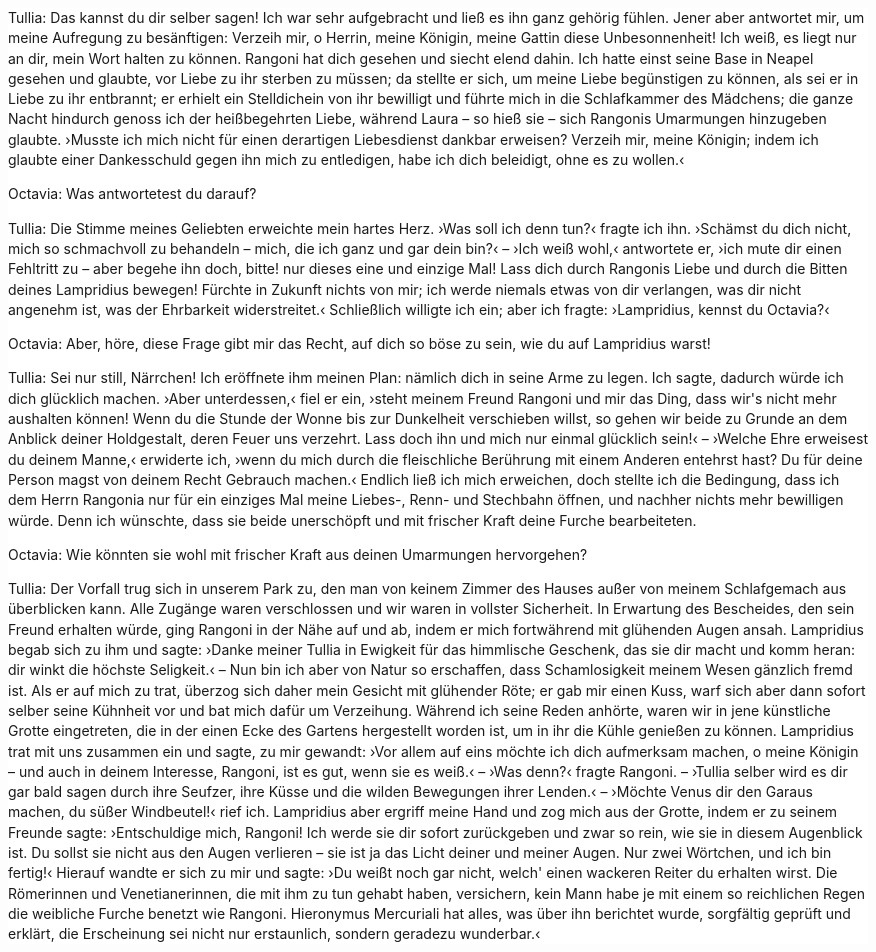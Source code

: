 Tullia: Das kannst du dir selber sagen! Ich war sehr aufgebracht und ließ es ihn ganz gehörig fühlen. Jener aber antwortet mir, um meine Aufregung zu besänftigen: Verzeih mir, o Herrin, meine Königin, meine Gattin diese Unbesonnenheit! Ich weiß, es liegt nur an dir, mein Wort halten zu können. Rangoni hat dich gesehen und siecht elend dahin. Ich hatte einst seine Base in Neapel gesehen und glaubte, vor Liebe zu ihr sterben zu müssen; da stellte er sich, um meine Liebe begünstigen zu können, als sei er in Liebe zu ihr entbrannt; er erhielt ein Stelldichein von ihr bewilligt und führte mich in die Schlafkammer des Mädchens; die ganze Nacht hindurch genoss ich der heißbegehrten Liebe, während Laura – so hieß sie – sich Rangonis Umarmungen hinzugeben glaubte. ›Musste ich mich nicht für einen derartigen Liebesdienst dankbar erweisen? Verzeih mir, meine Königin; indem ich glaubte einer Dankesschuld gegen ihn mich zu entledigen, habe ich dich beleidigt, ohne es zu wollen.‹

Octavia: Was antwortetest du darauf?

Tullia: Die Stimme meines Geliebten erweichte mein hartes Herz. ›Was soll ich denn tun?‹ fragte ich ihn. ›Schämst du dich nicht, mich so schmachvoll zu behandeln – mich, die ich ganz und gar dein bin?‹ – ›Ich weiß wohl,‹ antwortete er, ›ich mute dir einen Fehltritt zu – aber begehe ihn doch, bitte! nur dieses eine und einzige Mal! Lass dich durch Rangonis Liebe und durch die Bitten deines Lampridius bewegen! Fürchte in Zukunft nichts von mir; ich werde niemals etwas von dir verlangen, was dir nicht angenehm ist, was der Ehrbarkeit widerstreitet.‹ Schließlich willigte ich ein; aber ich fragte: ›Lampridius, kennst du Octavia?‹

Octavia: Aber, höre, diese Frage gibt mir das Recht, auf dich so böse zu sein, wie du auf Lampridius warst!

Tullia: Sei nur still, Närrchen! Ich eröffnete ihm meinen Plan: nämlich dich in seine Arme zu legen. Ich sagte, dadurch würde ich dich glücklich machen. ›Aber unterdessen,‹ fiel er ein, ›steht meinem Freund Rangoni und mir das Ding, dass wir's nicht mehr aushalten können! Wenn du die Stunde der Wonne bis zur Dunkelheit verschieben willst, so gehen wir beide zu Grunde an dem Anblick deiner Holdgestalt, deren Feuer uns verzehrt. Lass doch ihn und mich nur einmal glücklich sein!‹ – ›Welche Ehre erweisest du deinem Manne,‹ erwiderte ich, ›wenn du mich durch die fleischliche Berührung mit einem Anderen entehrst hast? Du für deine Person magst von deinem Recht Gebrauch machen.‹ Endlich ließ ich mich erweichen, doch stellte ich die Bedingung, dass ich dem Herrn Rangonia nur für ein einziges Mal meine Liebes-, Renn- und Stechbahn öffnen, und nachher nichts mehr bewilligen würde. Denn ich wünschte, dass sie beide unerschöpft und mit frischer Kraft deine Furche bearbeiteten.

Octavia: Wie könnten sie wohl mit frischer Kraft aus deinen Umarmungen hervorgehen?

Tullia: Der Vorfall trug sich in unserem Park zu, den man von keinem Zimmer des Hauses außer von meinem Schlafgemach aus überblicken kann. Alle Zugänge waren verschlossen und wir waren in vollster Sicherheit. In Erwartung des Bescheides, den sein Freund erhalten würde, ging Rangoni in der Nähe auf und ab, indem er mich fortwährend mit glühenden Augen ansah. Lampridius begab sich zu ihm und sagte: ›Danke meiner Tullia in Ewigkeit für das himmlische Geschenk, das sie dir macht und komm heran: dir winkt die höchste Seligkeit.‹ – Nun bin ich aber von Natur so erschaffen, dass Schamlosigkeit meinem Wesen gänzlich fremd ist. Als er auf mich zu trat, überzog sich daher mein Gesicht mit glühender Röte; er gab mir einen Kuss, warf sich aber dann sofort selber seine Kühnheit vor und bat mich dafür um Verzeihung. Während ich seine Reden anhörte, waren wir in jene künstliche Grotte eingetreten, die in der einen Ecke des Gartens hergestellt worden ist, um in ihr die Kühle genießen zu können. Lampridius trat mit uns zusammen ein und sagte, zu mir gewandt: ›Vor allem auf eins möchte ich dich aufmerksam machen, o meine Königin – und auch in deinem Interesse, Rangoni, ist es gut, wenn sie es weiß.‹ – ›Was denn?‹ fragte Rangoni. – ›Tullia selber wird es dir gar bald sagen durch ihre Seufzer, ihre Küsse und die wilden Bewegungen ihrer Lenden.‹ – ›Möchte Venus dir den Garaus machen, du süßer Windbeutel!‹ rief ich. Lampridius aber ergriff meine Hand und zog mich aus der Grotte, indem er zu seinem Freunde sagte: ›Entschuldige mich, Rangoni! Ich werde sie dir sofort zurückgeben und zwar so rein, wie sie in diesem Augenblick ist. Du sollst sie nicht aus den Augen verlieren – sie ist ja das Licht deiner und meiner Augen. Nur zwei Wörtchen, und ich bin fertig!‹ Hierauf wandte er sich zu mir und sagte: ›Du weißt noch gar nicht, welch' einen wackeren Reiter du erhalten wirst. Die Römerinnen und Venetianerinnen, die mit ihm zu tun gehabt haben, versichern, kein Mann habe je mit einem so reichlichen Regen die weibliche Furche benetzt wie Rangoni. Hieronymus Mercuriali hat alles, was über ihn berichtet wurde, sorgfältig geprüft und erklärt, die Erscheinung sei nicht nur erstaunlich, sondern geradezu wunderbar.‹
